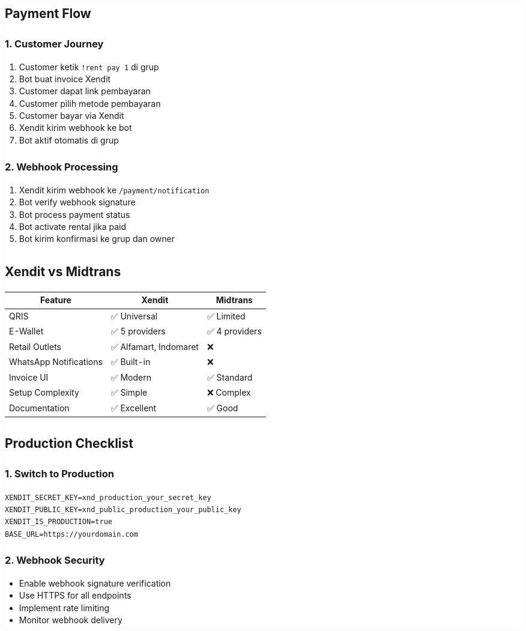 ## Payment Flow

### 1. Customer Journey
1. Customer ketik `!rent pay 1` di grup
2. Bot buat invoice Xendit
3. Customer dapat link pembayaran
4. Customer pilih metode pembayaran
5. Customer bayar via Xendit
6. Xendit kirim webhook ke bot
7. Bot aktif otomatis di grup

### 2. Webhook Processing
1. Xendit kirim webhook ke `/payment/notification`
2. Bot verify webhook signature
3. Bot process payment status
4. Bot activate rental jika paid
5. Bot kirim konfirmasi ke grup dan owner

## Xendit vs Midtrans

| Feature | Xendit | Midtrans |
|---------|--------|----------|
| QRIS | ✅ Universal | ✅ Limited |
| E-Wallet | ✅ 5 providers | ✅ 4 providers |
| Retail Outlets | ✅ Alfamart, Indomaret | ❌ |
| WhatsApp Notifications | ✅ Built-in | ❌ |
| Invoice UI | ✅ Modern | ✅ Standard |
| Setup Complexity | ✅ Simple | ❌ Complex |
| Documentation | ✅ Excellent | ✅ Good |

## Production Checklist

### 1. Switch to Production
```env
XENDIT_SECRET_KEY=xnd_production_your_secret_key
XENDIT_PUBLIC_KEY=xnd_public_production_your_public_key
XENDIT_IS_PRODUCTION=true
BASE_URL=https://yourdomain.com
```

### 2. Webhook Security
- Enable webhook signature verification
- Use HTTPS for all endpoints
- Implement rate limiting
- Monitor webhook delivery
